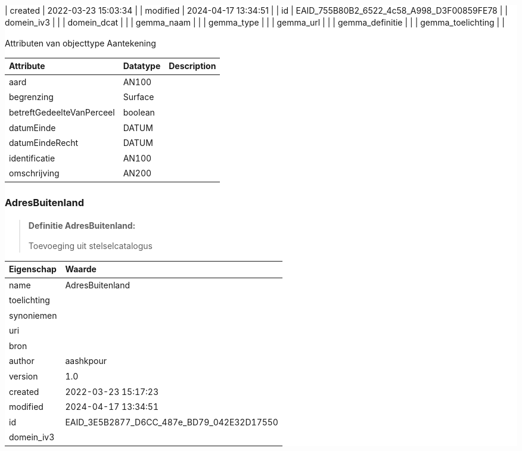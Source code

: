 | created | 2022-03-23 15:03:34 |
| modified | 2024-04-17 13:34:51 |
| id | EAID_755B80B2_6522_4c58_A998_D3F00859FE78 |
| domein_iv3 |  |
| domein_dcat |  |
| gemma_naam |  |
| gemma_type |  |
| gemma_url |  |
| gemma_definitie |  |
| gemma_toelichting |  |


Attributen van objecttype Aantekening

| Attribute | Datatype | Description |
| :--- | :--- | :--- |
| aard | AN100 |  |
| begrenzing | Surface |  |
| betreftGedeelteVanPerceel | boolean |  |
| datumEinde | DATUM |  |
| datumEindeRecht | DATUM |  |
| identificatie | AN100 |  |
| omschrijving | AN200 |  |




### AdresBuitenland
> **Definitie AdresBuitenland:** 
>
> Toevoeging uit stelselcatalogus
> 
> 

| Eigenschap | Waarde |
| :--- | :------ |
| name | AdresBuitenland |
| toelichting |  |
| synoniemen |  |
| uri |  |
| bron |  |
| author | aashkpour |
| version | 1.0 |
| created | 2022-03-23 15:17:23 |
| modified | 2024-04-17 13:34:51 |
| id | EAID_3E5B2877_D6CC_487e_BD79_042E32D17550 |
| domein_iv3 |  |